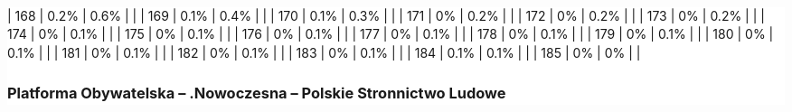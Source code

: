 | 168 | 0.2% | 0.6% |  |
| 169 | 0.1% | 0.4% |  |
| 170 | 0.1% | 0.3% |  |
| 171 | 0% | 0.2% |  |
| 172 | 0% | 0.2% |  |
| 173 | 0% | 0.2% |  |
| 174 | 0% | 0.1% |  |
| 175 | 0% | 0.1% |  |
| 176 | 0% | 0.1% |  |
| 177 | 0% | 0.1% |  |
| 178 | 0% | 0.1% |  |
| 179 | 0% | 0.1% |  |
| 180 | 0% | 0.1% |  |
| 181 | 0% | 0.1% |  |
| 182 | 0% | 0.1% |  |
| 183 | 0% | 0.1% |  |
| 184 | 0.1% | 0.1% |  |
| 185 | 0% | 0% |  |

### Platforma Obywatelska – .Nowoczesna – Polskie Stronnictwo Ludowe
